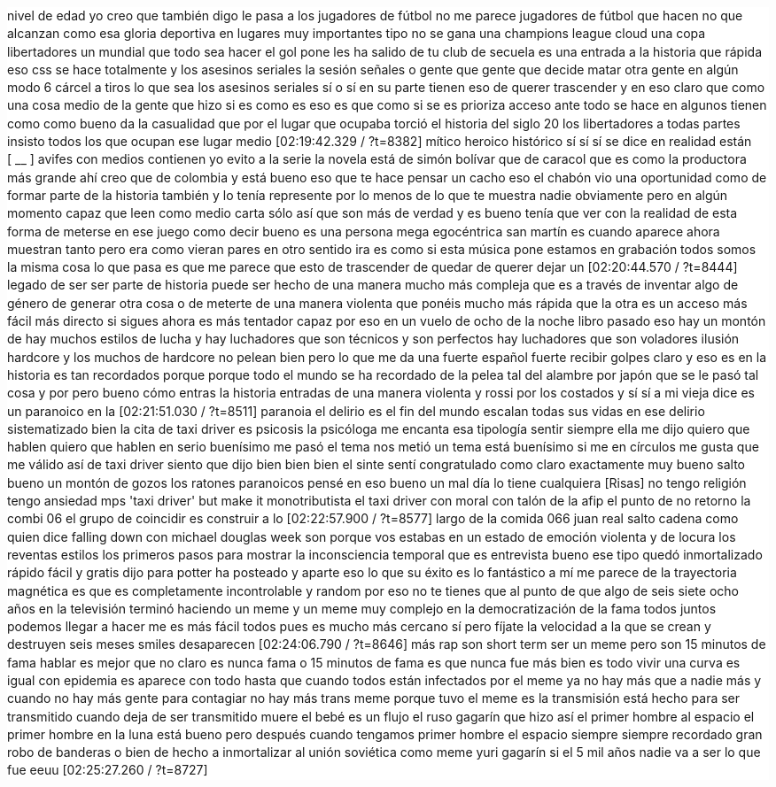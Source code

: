 nivel de edad yo creo que también digo le pasa a los jugadores de fútbol no me parece jugadores de fútbol que hacen no que alcanzan como esa gloria deportiva en lugares muy importantes tipo no se gana una champions league cloud una copa libertadores un mundial que todo sea hacer el gol pone les ha salido de tu club de secuela es una entrada a la historia que rápida eso css se hace totalmente y los asesinos seriales la sesión señales o gente que gente que decide matar otra gente en algún modo 6 cárcel a tiros lo que sea los asesinos seriales sí o sí en su parte tienen eso de querer trascender y en eso claro que como una cosa medio de la gente que hizo si es como es eso es que como si se es prioriza acceso ante todo se hace en algunos tienen como como bueno da la casualidad que por el lugar que ocupaba torció el historia del siglo 20 los libertadores a todas partes insisto todos los que ocupan ese lugar medio 
[02:19:42.329 / ?t=8382]
mítico heroico histórico sí sí sí se dice en realidad están [&nbsp;__&nbsp;] avifes con medios contienen yo evito a la serie la novela está de simón bolívar que de caracol que es como la productora más grande ahí creo que de colombia y está bueno eso que te hace pensar un cacho eso el chabón vio una oportunidad como de formar parte de la historia también y lo tenía represente por lo menos de lo que te muestra nadie obviamente pero en algún momento capaz que leen como medio carta sólo así que son más de verdad y es bueno tenía que ver con la realidad de esta forma de meterse en ese juego como decir bueno es una persona mega egocéntrica san martín es cuando aparece ahora muestran tanto pero era como vieran pares en otro sentido ira es como si esta música pone estamos en grabación todos somos la misma cosa lo que pasa es que me parece que esto de trascender de quedar de querer dejar un 
[02:20:44.570 / ?t=8444]
legado de ser ser parte de historia puede ser hecho de una manera mucho más compleja que es a través de inventar algo de género de generar otra cosa o de meterte de una manera violenta que ponéis mucho más rápida que la otra es un acceso más fácil más directo si sigues ahora es más tentador capaz por eso en un vuelo de ocho de la noche libro pasado eso hay un montón de hay muchos estilos de lucha y hay luchadores que son técnicos y son perfectos hay luchadores que son voladores ilusión hardcore y los muchos de hardcore no pelean bien pero lo que me da una fuerte español fuerte recibir golpes claro y eso es en la historia es tan recordados porque porque todo el mundo se ha recordado de la pelea tal del alambre por japón que se le pasó tal cosa y por pero bueno cómo entras la historia entradas de una manera violenta y rossi por los costados y sí sí a mi vieja dice es un paranoico en la 
[02:21:51.030 / ?t=8511]
paranoia el delirio es el fin del mundo escalan todas sus vidas en ese delirio sistematizado bien la cita de taxi driver es psicosis la psicóloga me encanta esa tipología sentir siempre ella me dijo quiero que hablen quiero que hablen en serio buenísimo me pasó el tema nos metió un tema está buenísimo si me en círculos me gusta que me válido así de taxi driver siento que dijo bien bien bien el sinte sentí congratulado como claro exactamente muy bueno salto bueno un montón de gozos los ratones paranoicos pensé en eso bueno un mal día lo tiene cualquiera [Risas] no tengo religión tengo ansiedad mps 'taxi driver' but make it monotributista el taxi driver con moral con talón de la afip el punto de no retorno la combi 06 el grupo de coincidir es construir a lo 
[02:22:57.900 / ?t=8577]
largo de la comida 066 juan real salto cadena como quien dice falling down con michael douglas week son porque vos estabas en un estado de emoción violenta y de locura los reventas estilos los primeros pasos para mostrar la inconsciencia temporal que es entrevista bueno ese tipo quedó inmortalizado rápido fácil y gratis dijo para potter ha posteado y aparte eso lo que su éxito es lo fantástico a mí me parece de la trayectoria magnética es que es completamente incontrolable y random por eso no te tienes que al punto de que algo de seis siete ocho años en la televisión terminó haciendo un meme y un meme muy complejo en la democratización de la fama todos juntos podemos llegar a hacer me es más fácil todos pues es mucho más cercano sí pero fíjate la velocidad a la que se crean y destruyen seis meses smiles desaparecen 
[02:24:06.790 / ?t=8646]
más rap son short term ser un meme pero son 15 minutos de fama hablar es mejor que no claro es nunca fama o 15 minutos de fama es que nunca fue más bien es todo vivir una curva es igual con epidemia es aparece con todo hasta que cuando todos están infectados por el meme ya no hay más que a nadie más y cuando no hay más gente para contagiar no hay más trans meme porque tuvo el meme es la transmisión está hecho para ser transmitido cuando deja de ser transmitido muere el bebé es un flujo el ruso gagarín que hizo así el primer hombre al espacio el primer hombre en la luna está bueno pero después cuando tengamos primer hombre el espacio siempre siempre recordado gran robo de banderas o bien de hecho a inmortalizar al unión soviética como meme yuri gagarín si el 5 mil años nadie va a ser lo que fue eeuu 
[02:25:27.260 / ?t=8727]